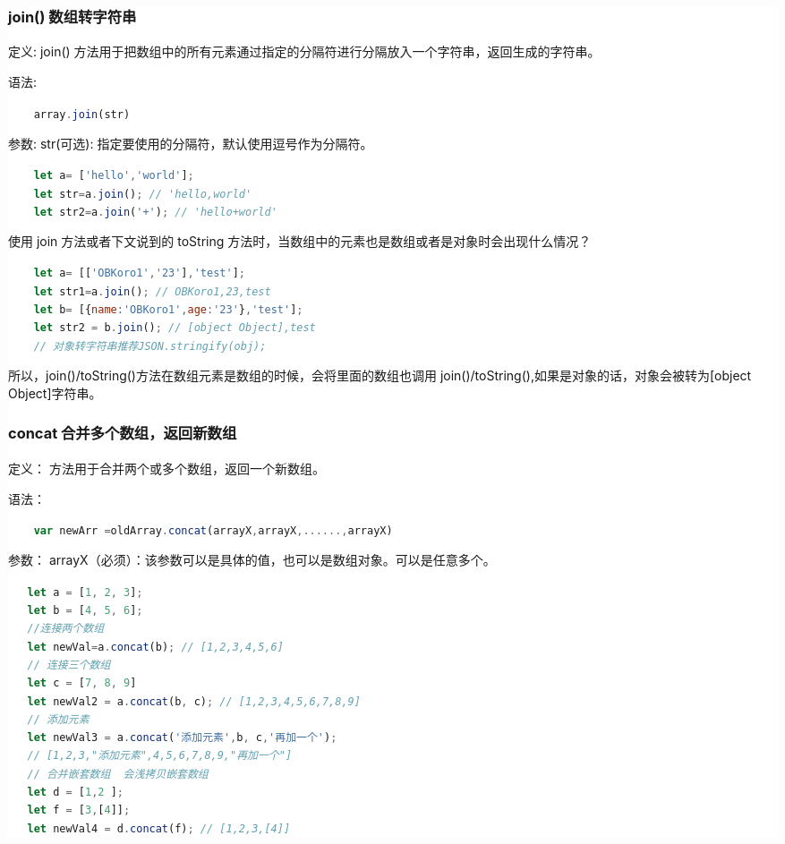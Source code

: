 ### join() 数组转字符串

定义: join() 方法用于把数组中的所有元素通过指定的分隔符进行分隔放入一个字符串，返回生成的字符串。

语法:

```JavaScript
    array.join(str)
```

参数:
str(可选): 指定要使用的分隔符，默认使用逗号作为分隔符。

```JavaScript
    let a= ['hello','world'];
    let str=a.join(); // 'hello,world'
    let str2=a.join('+'); // 'hello+world'
```

使用 join 方法或者下文说到的 toString 方法时，当数组中的元素也是数组或者是对象时会出现什么情况？

```JavaScript
    let a= [['OBKoro1','23'],'test'];
    let str1=a.join(); // OBKoro1,23,test
    let b= [{name:'OBKoro1',age:'23'},'test'];
    let str2 = b.join(); // [object Object],test
    // 对象转字符串推荐JSON.stringify(obj);
```

所以，join()/toString()方法在数组元素是数组的时候，会将里面的数组也调用 join()/toString(),如果是对象的话，对象会被转为[object Object]字符串。

### concat 合并多个数组，返回新数组

定义： 方法用于合并两个或多个数组，返回一个新数组。

语法：

```JavaScript
    var newArr =oldArray.concat(arrayX,arrayX,......,arrayX)
```

参数：
arrayX（必须）：该参数可以是具体的值，也可以是数组对象。可以是任意多个。

```JavaScript
   let a = [1, 2, 3];
   let b = [4, 5, 6];
   //连接两个数组
   let newVal=a.concat(b); // [1,2,3,4,5,6]
   // 连接三个数组
   let c = [7, 8, 9]
   let newVal2 = a.concat(b, c); // [1,2,3,4,5,6,7,8,9]
   // 添加元素
   let newVal3 = a.concat('添加元素',b, c,'再加一个'); 
   // [1,2,3,"添加元素",4,5,6,7,8,9,"再加一个"]
   // 合并嵌套数组  会浅拷贝嵌套数组
   let d = [1,2 ];
   let f = [3,[4]];
   let newVal4 = d.concat(f); // [1,2,3,[4]]

```
